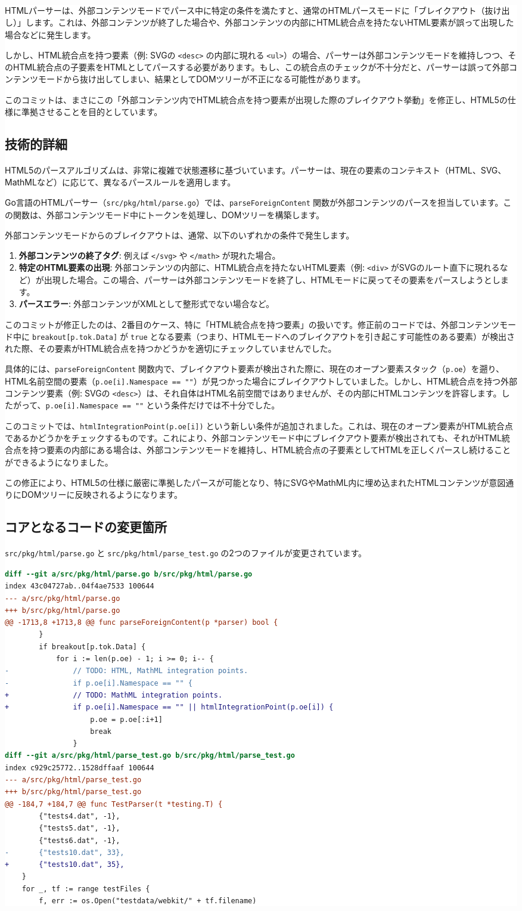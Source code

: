 HTMLパーサーは、外部コンテンツモードでパース中に特定の条件を満たすと、通常のHTMLパースモードに「ブレイクアウト（抜け出し）」します。これは、外部コンテンツが終了した場合や、外部コンテンツの内部にHTML統合点を持たないHTML要素が誤って出現した場合などに発生します。

しかし、HTML統合点を持つ要素（例: SVGの `<desc>` の内部に現れる `<ul>`）の場合、パーサーは外部コンテンツモードを維持しつつ、そのHTML統合点の子要素をHTMLとしてパースする必要があります。もし、この統合点のチェックが不十分だと、パーサーは誤って外部コンテンツモードから抜け出してしまい、結果としてDOMツリーが不正になる可能性があります。

このコミットは、まさにこの「外部コンテンツ内でHTML統合点を持つ要素が出現した際のブレイクアウト挙動」を修正し、HTML5の仕様に準拠させることを目的としています。

## 技術的詳細

HTML5のパースアルゴリズムは、非常に複雑で状態遷移に基づいています。パーサーは、現在の要素のコンテキスト（HTML、SVG、MathMLなど）に応じて、異なるパースルールを適用します。

Go言語のHTMLパーサー（`src/pkg/html/parse.go`）では、`parseForeignContent` 関数が外部コンテンツのパースを担当しています。この関数は、外部コンテンツモード中にトークンを処理し、DOMツリーを構築します。

外部コンテンツモードからのブレイクアウトは、通常、以下のいずれかの条件で発生します。

1.  **外部コンテンツの終了タグ**: 例えば `</svg>` や `</math>` が現れた場合。
2.  **特定のHTML要素の出現**: 外部コンテンツの内部に、HTML統合点を持たないHTML要素（例: `<div>` がSVGのルート直下に現れるなど）が出現した場合。この場合、パーサーは外部コンテンツモードを終了し、HTMLモードに戻ってその要素をパースしようとします。
3.  **パースエラー**: 外部コンテンツがXMLとして整形式でない場合など。

このコミットが修正したのは、2番目のケース、特に「HTML統合点を持つ要素」の扱いです。修正前のコードでは、外部コンテンツモード中に `breakout[p.tok.Data]` が `true` となる要素（つまり、HTMLモードへのブレイクアウトを引き起こす可能性のある要素）が検出された際、その要素がHTML統合点を持つかどうかを適切にチェックしていませんでした。

具体的には、`parseForeignContent` 関数内で、ブレイクアウト要素が検出された際に、現在のオープン要素スタック（`p.oe`）を遡り、HTML名前空間の要素（`p.oe[i].Namespace == ""`）が見つかった場合にブレイクアウトしていました。しかし、HTML統合点を持つ外部コンテンツ要素（例: SVGの `<desc>`）は、それ自体はHTML名前空間ではありませんが、その内部にHTMLコンテンツを許容します。したがって、`p.oe[i].Namespace == ""` という条件だけでは不十分でした。

このコミットでは、`htmlIntegrationPoint(p.oe[i])` という新しい条件が追加されました。これは、現在のオープン要素がHTML統合点であるかどうかをチェックするものです。これにより、外部コンテンツモード中にブレイクアウト要素が検出されても、それがHTML統合点を持つ要素の内部にある場合は、外部コンテンツモードを維持し、HTML統合点の子要素としてHTMLを正しくパースし続けることができるようになりました。

この修正により、HTML5の仕様に厳密に準拠したパースが可能となり、特にSVGやMathML内に埋め込まれたHTMLコンテンツが意図通りにDOMツリーに反映されるようになります。

## コアとなるコードの変更箇所

`src/pkg/html/parse.go` と `src/pkg/html/parse_test.go` の2つのファイルが変更されています。

```diff
diff --git a/src/pkg/html/parse.go b/src/pkg/html/parse.go
index 43c04727ab..04f4ae7533 100644
--- a/src/pkg/html/parse.go
+++ b/src/pkg/html/parse.go
@@ -1713,8 +1713,8 @@ func parseForeignContent(p *parser) bool {
 		}
 		if breakout[p.tok.Data] {
 			for i := len(p.oe) - 1; i >= 0; i-- {
-				// TODO: HTML, MathML integration points.
-				if p.oe[i].Namespace == "" {
+				// TODO: MathML integration points.
+				if p.oe[i].Namespace == "" || htmlIntegrationPoint(p.oe[i]) {
 					p.oe = p.oe[:i+1]
 					break
 				}
diff --git a/src/pkg/html/parse_test.go b/src/pkg/html/parse_test.go
index c929c25772..1528dffaaf 100644
--- a/src/pkg/html/parse_test.go
+++ b/src/pkg/html/parse_test.go
@@ -184,7 +184,7 @@ func TestParser(t *testing.T) {
 		{"tests4.dat", -1},
 		{"tests5.dat", -1},
 		{"tests6.dat", -1},
-		{"tests10.dat", 33},
+		{"tests10.dat", 35},
 	}
 	for _, tf := range testFiles {
 		f, err := os.Open("testdata/webkit/" + tf.filename)
```